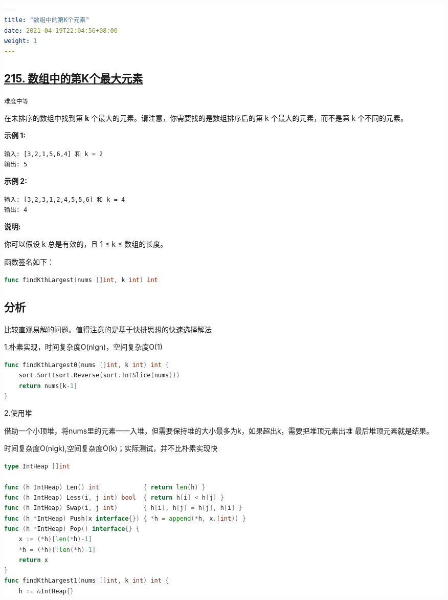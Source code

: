 ```yaml
---
title: "数组中的第K个元素"
date: 2021-04-19T22:04:56+08:00
weight: 1
---
```


## [215. 数组中的第K个最大元素](https://leetcode-cn.com/problems/kth-largest-element-in-an-array/)

`难度中等`

在未排序的数组中找到第 **k** 个最大的元素。请注意，你需要找的是数组排序后的第 k 个最大的元素，而不是第 k 个不同的元素。

**示例 1:**

```
输入: [3,2,1,5,6,4] 和 k = 2
输出: 5
```

**示例 2:**

```
输入: [3,2,3,1,2,4,5,5,6] 和 k = 4
输出: 4
```

**说明:**

你可以假设 k 总是有效的，且 1 ≤ k ≤ 数组的长度。

函数签名如下：
```go
func findKthLargest(nums []int, k int) int
```

## 分析
比较直观易解的问题。值得注意的是基于快排思想的快速选择解法

1.朴素实现，时间复杂度O(nlgn)，空间复杂度O(1)
```go
func findKthLargest0(nums []int, k int) int {
	sort.Sort(sort.Reverse(sort.IntSlice(nums)))
	return nums[k-1]
}
```

2.使用堆

借助一个小顶堆，将nums里的元素一一入堆，但需要保持堆的大小最多为k，如果超出k，需要把堆顶元素出堆
最后堆顶元素就是结果。

时间复杂度O(nlgk),空间复杂度O(k)；实际测试，并不比朴素实现快

```go
type IntHeap []int

func (h IntHeap) Len() int            { return len(h) }
func (h IntHeap) Less(i, j int) bool  { return h[i] < h[j] }
func (h IntHeap) Swap(i, j int)       { h[i], h[j] = h[j], h[i] }
func (h *IntHeap) Push(x interface{}) { *h = append(*h, x.(int)) }
func (h *IntHeap) Pop() interface{} {
	x := (*h)[len(*h)-1]
	*h = (*h)[:len(*h)-1]
	return x
}
func findKthLargest1(nums []int, k int) int {
	h := &IntHeap{}
```